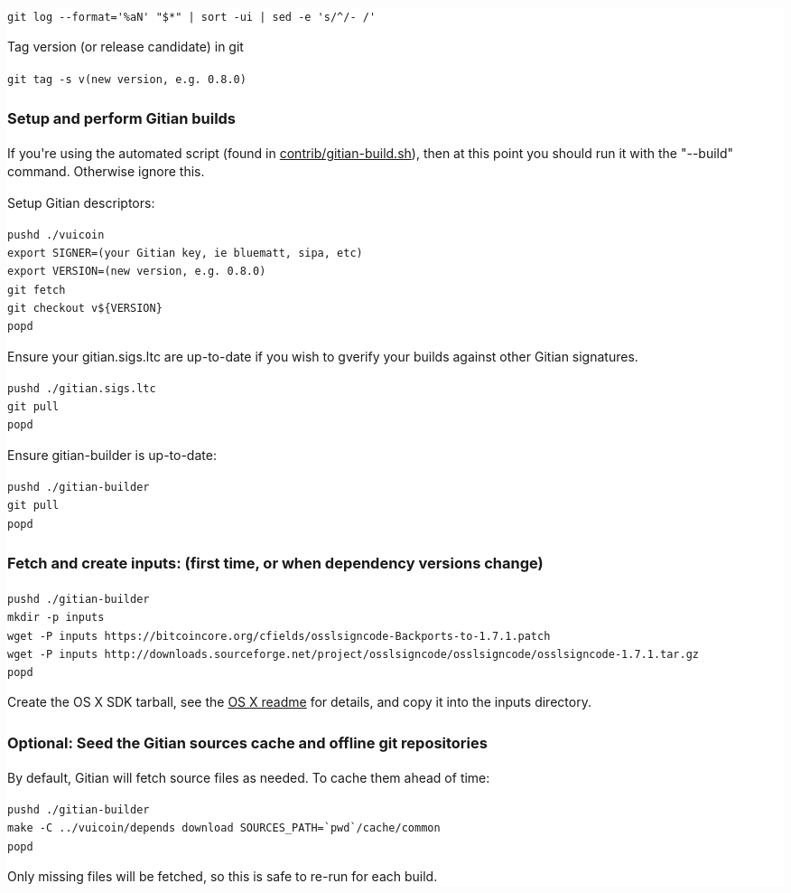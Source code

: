     git log --format='%aN' "$*" | sort -ui | sed -e 's/^/- /'

Tag version (or release candidate) in git

    git tag -s v(new version, e.g. 0.8.0)

### Setup and perform Gitian builds

If you're using the automated script (found in [contrib/gitian-build.sh](/contrib/gitian-build.sh)), then at this point you should run it with the "--build" command. Otherwise ignore this.

Setup Gitian descriptors:

    pushd ./vuicoin
    export SIGNER=(your Gitian key, ie bluematt, sipa, etc)
    export VERSION=(new version, e.g. 0.8.0)
    git fetch
    git checkout v${VERSION}
    popd

Ensure your gitian.sigs.ltc are up-to-date if you wish to gverify your builds against other Gitian signatures.

    pushd ./gitian.sigs.ltc
    git pull
    popd

Ensure gitian-builder is up-to-date:

    pushd ./gitian-builder
    git pull
    popd

### Fetch and create inputs: (first time, or when dependency versions change)

    pushd ./gitian-builder
    mkdir -p inputs
    wget -P inputs https://bitcoincore.org/cfields/osslsigncode-Backports-to-1.7.1.patch
    wget -P inputs http://downloads.sourceforge.net/project/osslsigncode/osslsigncode/osslsigncode-1.7.1.tar.gz
    popd

Create the OS X SDK tarball, see the [OS X readme](README_osx.md) for details, and copy it into the inputs directory.

### Optional: Seed the Gitian sources cache and offline git repositories

By default, Gitian will fetch source files as needed. To cache them ahead of time:

    pushd ./gitian-builder
    make -C ../vuicoin/depends download SOURCES_PATH=`pwd`/cache/common
    popd

Only missing files will be fetched, so this is safe to re-run for each build.
